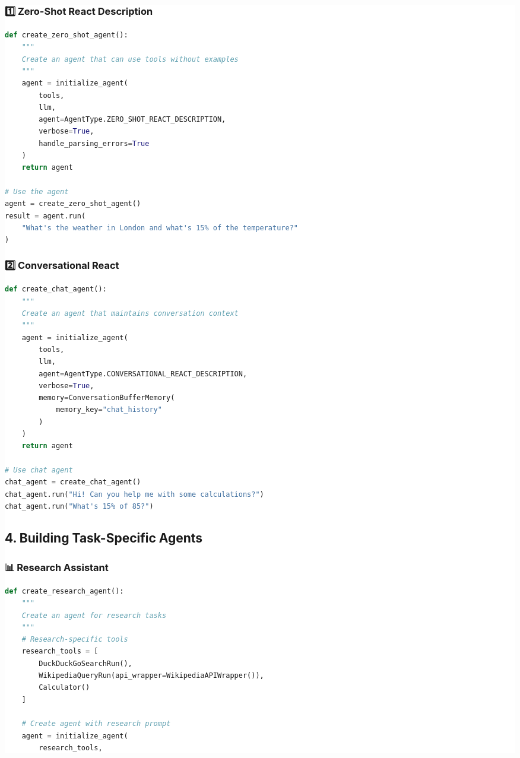 ### 1️⃣ Zero-Shot React Description
```python
def create_zero_shot_agent():
    """
    Create an agent that can use tools without examples
    """
    agent = initialize_agent(
        tools,
        llm,
        agent=AgentType.ZERO_SHOT_REACT_DESCRIPTION,
        verbose=True,
        handle_parsing_errors=True
    )
    return agent

# Use the agent
agent = create_zero_shot_agent()
result = agent.run(
    "What's the weather in London and what's 15% of the temperature?"
)
```

### 2️⃣ Conversational React
```python
def create_chat_agent():
    """
    Create an agent that maintains conversation context
    """
    agent = initialize_agent(
        tools,
        llm,
        agent=AgentType.CONVERSATIONAL_REACT_DESCRIPTION,
        verbose=True,
        memory=ConversationBufferMemory(
            memory_key="chat_history"
        )
    )
    return agent

# Use chat agent
chat_agent = create_chat_agent()
chat_agent.run("Hi! Can you help me with some calculations?")
chat_agent.run("What's 15% of 85?")
```

## 4. Building Task-Specific Agents

### 📊 Research Assistant
```python
def create_research_agent():
    """
    Create an agent for research tasks
    """
    # Research-specific tools
    research_tools = [
        DuckDuckGoSearchRun(),
        WikipediaQueryRun(api_wrapper=WikipediaAPIWrapper()),
        Calculator()
    ]
    
    # Create agent with research prompt
    agent = initialize_agent(
        research_tools,
```